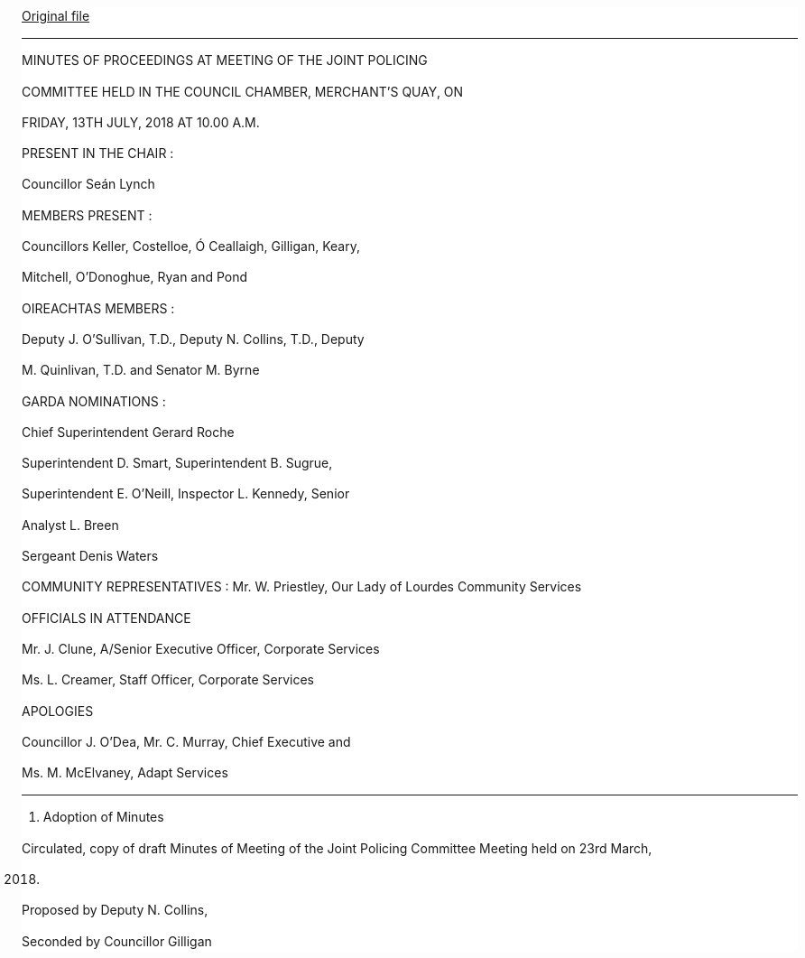 [Original file](https://www.limerick.ie/sites/default/files/media/documents/2018-09/Minutes%20of%20JPC%20Meeting%2013th%20Jul%2018%20%287%29.pdf)

---
MINUTES OF PROCEEDINGS AT MEETING OF THE JOINT POLICING

COMMITTEE HELD IN THE COUNCIL CHAMBER, MERCHANT’S QUAY, ON

FRIDAY, 13TH JULY, 2018 AT 10.00 A.M.

PRESENT IN THE CHAIR :

Councillor Seán Lynch

MEMBERS PRESENT :

Councillors Keller, Costelloe, Ó Ceallaigh, Gilligan, Keary,

Mitchell, O’Donoghue, Ryan and Pond

OIREACHTAS MEMBERS :

Deputy J. O’Sullivan, T.D., Deputy N. Collins, T.D., Deputy

M. Quinlivan, T.D. and Senator M. Byrne

GARDA NOMINATIONS :

Chief Superintendent Gerard Roche

Superintendent D. Smart, Superintendent B. Sugrue,

Superintendent E. O’Neill, Inspector L. Kennedy, Senior

Analyst L. Breen

Sergeant Denis Waters

COMMUNITY REPRESENTATIVES : Mr. W. Priestley, Our Lady of Lourdes Community Services

OFFICIALS IN ATTENDANCE

Mr. J. Clune, A/Senior Executive Officer, Corporate Services

Ms. L. Creamer, Staff Officer, Corporate Services

APOLOGIES

Councillor J. O’Dea, Mr. C. Murray, Chief Executive and

Ms. M. McElvaney, Adapt Services

---------------------------------------------------------------------------------------------------------------------------------------------

1. Adoption of Minutes

Circulated, copy of draft Minutes of Meeting of the Joint Policing Committee Meeting held on 23rd March,

2018.

Proposed by Deputy N. Collins,

Seconded by Councillor Gilligan
